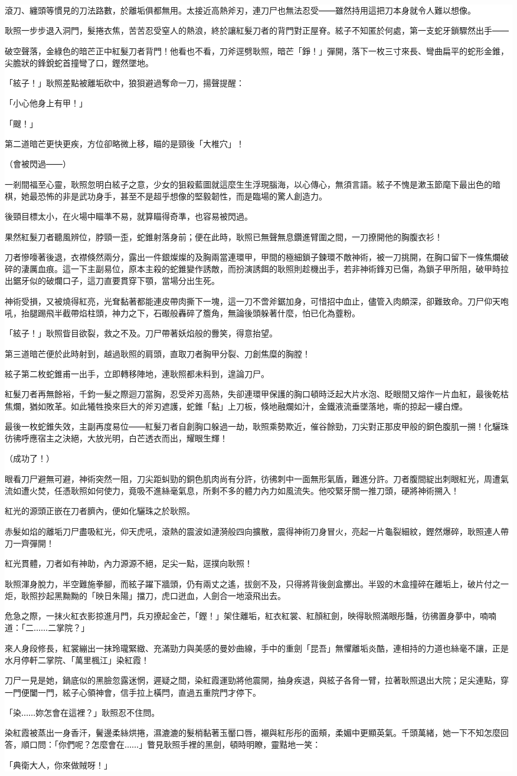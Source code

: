 滾刀、纏頭等慣見的刀法路數，於離垢俱都無用。太接近高熱斧刃，連刀尸也無法忍受——雖然持用這把刀本身就令人難以想像。

耿照一步步退入洞門，髮捲衣焦，苦苦忍受窒人的熱浪，終於讓紅髮刀者的背門對正屋脊。絃子不知匿於何處，第一支蛇牙鎖驟然出手——

破空聲落，金綠色的暗芒正中紅髮刀者背門！他看也不看，刀斧逕劈耿照，暗芒「錚！」彈開，落下一枚三寸來長、彎曲扁平的蛇形金錐，尖膽狀的鋒銳蛇首撞彎了口，鏗然墜地。

「絃子！」耿照差點被離垢砍中，狼狽避過奪命一刀，揚聲提醒：

「小心他身上有甲！」

「颼！」

第二道暗芒更快更疾，方位卻略微上移，瞄的是頸後「大椎穴」！

（會被閃過——）

一剎間福至心靈，耿照忽明白絃子之意，少女的狙殺藍圖就這麼生生浮現腦海，以心傳心，無須言語。絃子不愧是漱玉節麾下最出色的暗棋，她最恐怖的非是武功身手，甚至不是超乎想像的堅毅韌性，而是臨場的驚人創造力。

後頸目標太小，在火場中瞄準不易，就算瞄得奇準，也容易被閃過。

果然紅髮刀者聽風辨位，脖頸一歪，蛇錐射落身前；便在此時，耿照已無聲無息鑽進臂圍之間，一刀撩開他的胸腹衣衫！

刀者慘嚎著後退，衣襟倏然兩分，露出一件銀燦燦的及胸兩當連環甲，甲間的極細鎖子鍊環不敵神術，被一刀挑開，在胸口留下一條焦爛破碎的淒厲血痕。這一下主副易位，原本主殺的蛇錐變作誘敵，而扮演誘餌的耿照則趁機出手，若非神術鋒刃已傷，為鎖子甲所阻，破甲時拉出鋸牙似的破爛口子，這刀直要貫穿下顎，當場分出生死。

神術受損，又被燒得紅亮，光耷黏著都能連皮帶肉撕下一塊，這一刀不啻斧鋸加身，可惜招中血止，儘管入肉頗深，卻難致命。刀尸仰天咆吼，抬腿踢飛半截帶焰柱頭，神力之下，石礟般轟碎了簷角，無論後頭躲著什麼，怕已化為虀粉。

「絃子！」耿照眥目欲裂，救之不及。刀尸帶著妖焰般的釁笑，得意抬望。

第三道暗芒便於此時射到，越過耿照的肩頭，直取刀者胸甲分裂、刀創焦糜的胸膛！

絃子第二枚蛇錐甫一出手，立即轉移陣地，連耿照都未料到，遑論刀尸。

紅髮刀者再無餘裕，千鈞一髮之際迴刀當胸，忍受斧刃高熱，失卻連環甲保護的胸口頓時泛起大片水泡、眨眼間又熔作一片血紅，最後乾枯焦爛，猶如敗革。如此犧牲換來巨大的斧刃遮護，蛇錐「黏」上刀板，倏地融爛如汁，金鐵液流垂墜落地，嘶的掠起一縷白煙。

最後一枚蛇錐失效，主副再度易位——紅髮刀者自創胸口躲過一劫，耿照乘勢欺近，催谷餘勁，刀尖對正那皮甲般的銅色腹肌一搠！化驪珠彷彿呼應宿主之決絕，大放光明，白芒透衣而出，耀眼生輝！

（成功了！）

眼看刀尸避無可避，神術突然一阻，刀尖距虯勁的銅色肌肉尚有分許，彷彿刺中一面無形氣盾，難進分許。刀者腹間綻出刺眼紅光，周遭氣流如遭火焚，任憑耿照如何使力，竟吸不進絲毫氣息，所剩不多的體力內力如風流失。他咬緊牙關一推刀頭，硬將神術搠入！

紅光的源頭正嵌在刀者臍內，便如化驪珠之於耿照。

赤髮如焰的離垢刀尸盡吸紅光，仰天虎吼，滾熱的震波如漣漪般四向擴散，震得神術刀身冒火，亮起一片龜裂細紋，鏗然爆碎，耿照連人帶刀一齊彈開！

紅光貫體，刀者如有神助，內力源源不絕，足尖一點，逕撲向耿照！

耿照渾身脫力，半空難施拳腳，而絃子躍下牆頭，仍有兩丈之遙，拔劍不及，只得將背後劍盒擲出。半毀的木盒撞碎在離垢上，破片付之一炬，耿照抄起黑黝黝的「映日朱陽」擋刀，虎口迸血，人劍合一地滾飛出去。

危急之際，一抹火紅衣影掠進月門，兵刃撩起金芒，「鏗！」架住離垢，紅衣紅裳、紅顏紅劍，映得耿照滿眼彤豔，彷彿置身夢中，喃喃道：「二……二掌院？」

來人身段修長，紅裳繃出一抹玲瓏緊緻、充滿勁力與美感的曼妙曲線，手中的重劍「昆吾」無懼離垢炎酷，連相持的力道也絲毫不讓，正是水月停軒二掌院、「萬里楓江」染紅霞！

刀尸一見是她，鍋底似的黑臉忽露迷惘，遲疑之間，染紅霞運勁將他震開，抽身疾退，與絃子各脅一臂，拉著耿照退出大院；足尖連點，穿一門便闔一門，絃子心領神會，信手拉上橫閂，直過五重院門才停下。

「染……妳怎會在這裡？」耿照忍不住問。

染紅霞被蒸出一身香汗，鬢邊柔絲烘捲，濕漉漉的髮梢黏著玉靨口唇，襯與紅彤彤的面頰，柔媚中更顯英氣。千頭萬緒，她一下不知怎麼回答，順口問：「你們呢？怎麼會在……」瞥見耿照手裡的黑劍，頓時明瞭，靈黠地一笑：

「典衛大人，你來做賊呀！」
